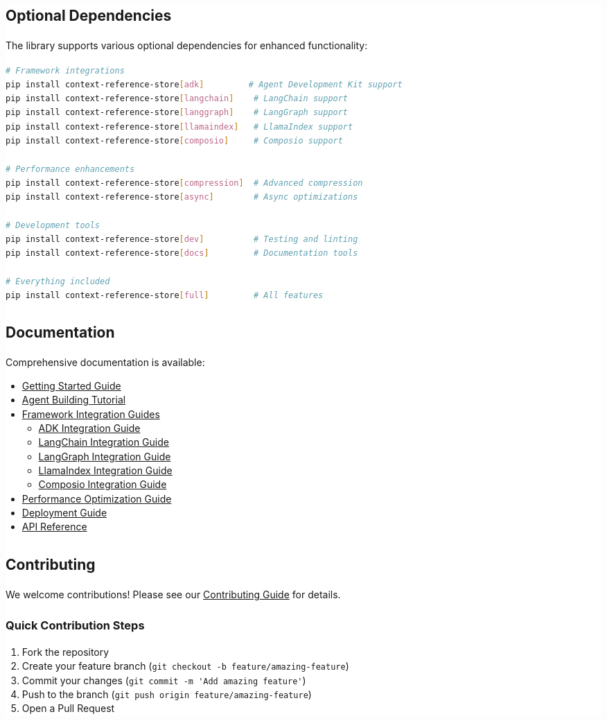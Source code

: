 ## Optional Dependencies

The library supports various optional dependencies for enhanced functionality:

```bash
# Framework integrations
pip install context-reference-store[adk]         # Agent Development Kit support
pip install context-reference-store[langchain]    # LangChain support
pip install context-reference-store[langgraph]    # LangGraph support
pip install context-reference-store[llamaindex]   # LlamaIndex support
pip install context-reference-store[composio]     # Composio support

# Performance enhancements
pip install context-reference-store[compression]  # Advanced compression
pip install context-reference-store[async]        # Async optimizations

# Development tools
pip install context-reference-store[dev]          # Testing and linting
pip install context-reference-store[docs]         # Documentation tools

# Everything included
pip install context-reference-store[full]         # All features
```

## Documentation

Comprehensive documentation is available:

- [Getting Started Guide](docs/getting-started.md)
- [Agent Building Tutorial](docs/tutorials/building-agents.md)
- [Framework Integration Guides](docs/integrations/)
  - [ADK Integration Guide](docs/integrations/adk.md)
  - [LangChain Integration Guide](docs/integrations/langchain.md)
  - [LangGraph Integration Guide](docs/integrations/langgraph.md)
  - [LlamaIndex Integration Guide](docs/integrations/llamaindex.md)
  - [Composio Integration Guide](docs/integrations/composio.md)
- [Performance Optimization Guide](docs/guides/performance.md)
- [Deployment Guide](docs/guides/deployment.md)
- [API Reference](docs/api/)

## Contributing

We welcome contributions! Please see our [Contributing Guide](CONTRIBUTING.md) for details.

### Quick Contribution Steps

1. Fork the repository
2. Create your feature branch (`git checkout -b feature/amazing-feature`)
3. Commit your changes (`git commit -m 'Add amazing feature'`)
4. Push to the branch (`git push origin feature/amazing-feature`)
5. Open a Pull Request
